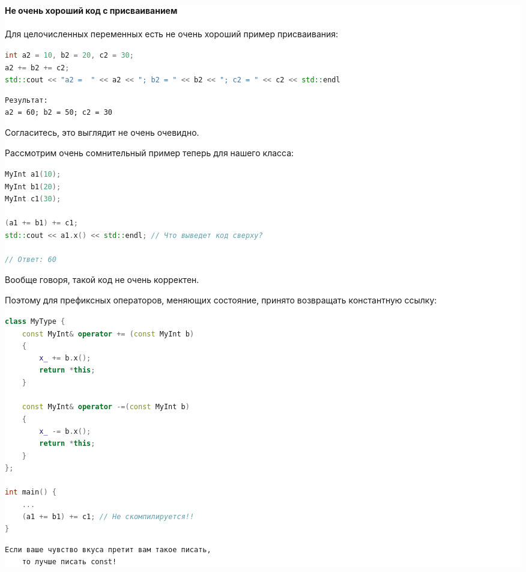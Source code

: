 #### Не очень хороший код с присваиванием

Для целочисленных переменных есть не очень хороший пример присваивания:

```cpp
int a2 = 10, b2 = 20, c2 = 30;
a2 += b2 += c2;
std::cout << "a2 =  " << a2 << "; b2 = " << b2 << "; c2 = " << c2 << std::endl
```

```
Результат:
a2 = 60; b2 = 50; c2 = 30
```

Согласитесь, это выглядит не очень очевидно.

Рассмотрим очень сомнительный пример теперь для нашего класса:
```cpp
MyInt a1(10);
MyInt b1(20);
MyInt c1(30);

(a1 += b1) += c1;
std::cout << a1.x() << std::endl; // Что выведет код сверху?

// Ответ: 60
```
Вообще говоря, такой код не очень корректен.

Поэтому для префиксных операторов, меняющих состояние, принято возвращать константную ссылку:

```cpp
class MyType {
    const MyInt& operator += (const MyInt b)
    {
        x_ += b.x();
        return *this;
    }

    const MyInt& operator -=(const MyInt b)
    {
        x_ -= b.x();
        return *this;
    }
};

int main() {
    ... 
    (a1 += b1) += c1; // Не скомпилируется!!
}
```

    Если ваше чувство вкуса претит вам такое писать, 
        то лучше писать const!
